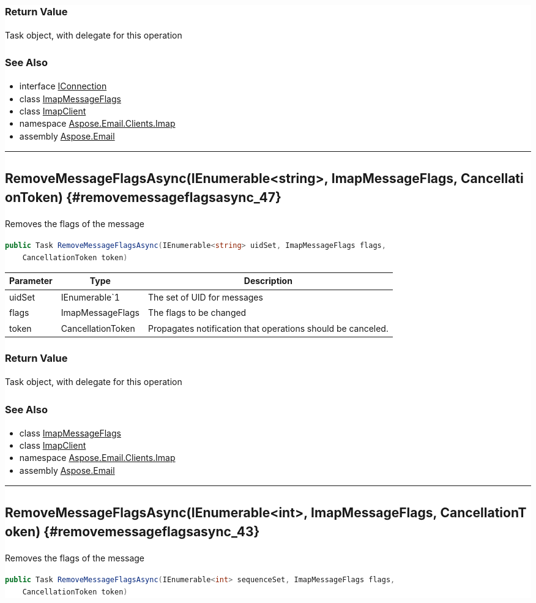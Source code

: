 ### Return Value

Task object, with delegate for this operation

### See Also

* interface [IConnection](../../../aspose.email.clients/iconnection/)
* class [ImapMessageFlags](../../imapmessageflags/)
* class [ImapClient](../)
* namespace [Aspose.Email.Clients.Imap](../../imapclient/)
* assembly [Aspose.Email](../../../)

---

## RemoveMessageFlagsAsync(IEnumerable&lt;string&gt;, ImapMessageFlags, CancellationToken) {#removemessageflagsasync_47}

Removes the flags of the message

```csharp
public Task RemoveMessageFlagsAsync(IEnumerable<string> uidSet, ImapMessageFlags flags, 
    CancellationToken token)
```

| Parameter | Type | Description |
| --- | --- | --- |
| uidSet | IEnumerable`1 | The set of UID for messages |
| flags | ImapMessageFlags | The flags to be changed |
| token | CancellationToken | Propagates notification that operations should be canceled. |

### Return Value

Task object, with delegate for this operation

### See Also

* class [ImapMessageFlags](../../imapmessageflags/)
* class [ImapClient](../)
* namespace [Aspose.Email.Clients.Imap](../../imapclient/)
* assembly [Aspose.Email](../../../)

---

## RemoveMessageFlagsAsync(IEnumerable&lt;int&gt;, ImapMessageFlags, CancellationToken) {#removemessageflagsasync_43}

Removes the flags of the message

```csharp
public Task RemoveMessageFlagsAsync(IEnumerable<int> sequenceSet, ImapMessageFlags flags, 
    CancellationToken token)
```
